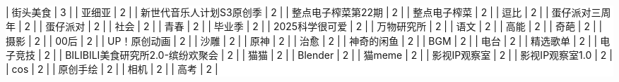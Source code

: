 | 街头美食 | 3 |
| 亚细亚 | 2 |
| 新世代音乐人计划S3原创季 | 2 |
| 整点电子榨菜第22期 | 2 |
| 整点电子榨菜 | 2 |
| 逗比 | 2 |
| 蛋仔派对三周年 | 2 |
| 蛋仔派对 | 2 |
| 社会 | 2 |
| 青春 | 2 |
| 毕业季 | 2 |
| 2025科学很可爱 | 2 |
| 万物研究所 | 2 |
| 语文 | 2 |
| 高能 | 2 |
| 奇葩 | 2 |
| 摄影 | 2 |
| 00后 | 2 |
| UP！原创动画 | 2 |
| 沙雕 | 2 |
| 原神 | 2 |
| 治愈 | 2 |
| 神奇的闲鱼 | 2 |
| BGM | 2 |
| 电台 | 2 |
| 精选歌单 | 2 |
| 电子竞技 | 2 |
| BILIBILI美食研究所2.0-缤纷欢聚会 | 2 |
| 猫猫 | 2 |
| Blender | 2 |
| 猫meme | 2 |
| 影视IP观察室 | 2 |
| 影视IP观察室1.0 | 2 |
| cos | 2 |
| 原创手绘 | 2 |
| 相机 | 2 |
| 高考 | 2 |
